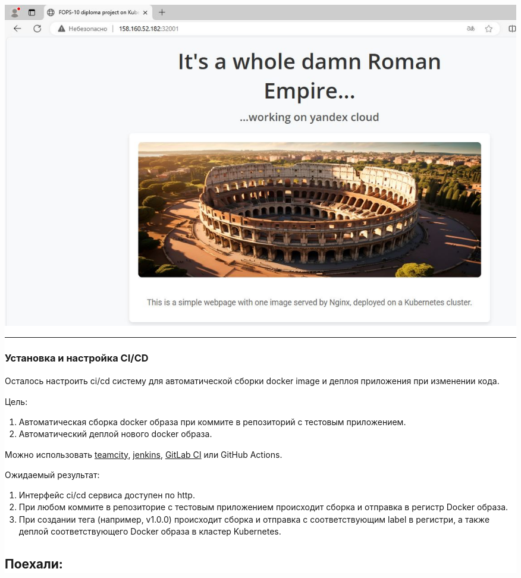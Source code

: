![13](img/page.JPG)   

---  

### Установка и настройка CI/CD

Осталось настроить ci/cd систему для автоматической сборки docker image и деплоя приложения при изменении кода.

Цель:

1. Автоматическая сборка docker образа при коммите в репозиторий с тестовым приложением.
2. Автоматический деплой нового docker образа.

Можно использовать [teamcity](https://www.jetbrains.com/ru-ru/teamcity/), [jenkins](https://www.jenkins.io/), [GitLab CI](https://about.gitlab.com/stages-devops-lifecycle/continuous-integration/) или GitHub Actions.

Ожидаемый результат:

1. Интерфейс ci/cd сервиса доступен по http.
2. При любом коммите в репозиторие с тестовым приложением происходит сборка и отправка в регистр Docker образа.
3. При создании тега (например, v1.0.0) происходит сборка и отправка с соответствующим label в регистри, а также деплой соответствующего Docker образа в кластер Kubernetes.

## Поехали:  
